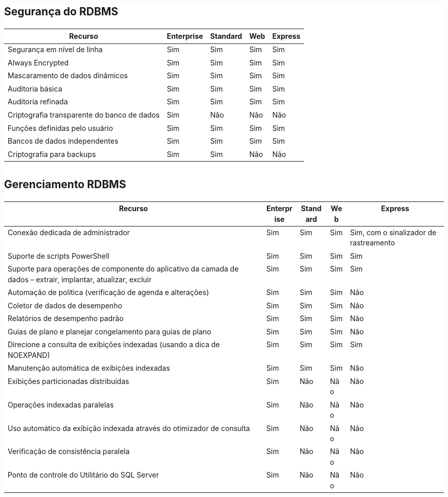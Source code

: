 ##  <a name="rdbms-security"></a><a name="RDBMSS"></a> Segurança do RDBMS  
  
|Recurso|Enterprise|Standard|Web|Express|
|-------------|----------------|--------------|---------|------------------------------------| 
|Segurança em nível de linha|Sim|Sim|Sim|Sim|  
|Always Encrypted|Sim|Sim|Sim|Sim| 
|Mascaramento de dados dinâmicos|Sim|Sim|Sim|Sim|   
|Auditoria básica|Sim|Sim|Sim|Sim| 
|Auditoria refinada|Sim|Sim|Sim|Sim| 
|Criptografia transparente do banco de dados|Sim|Não|Não|Não|   
|Funções definidas pelo usuário|Sim|Sim|Sim|Sim| 
|Bancos de dados independentes|Sim|Sim|Sim|Sim| 
|Criptografia para backups|Sim|Sim|Não|Não|  

##  <a name="rdbms-manageability"></a><a name="RDBMSM"></a> Gerenciamento RDBMS  
  
|Recurso|Enterprise|Standard|Web|Express|   
|-------------|----------------|--------------|---------|------------------------|  
|Conexão dedicada de administrador|Sim|Sim|Sim|Sim, com o sinalizador de rastreamento|   
|Suporte de scripts PowerShell|Sim|Sim|Sim|Sim| 
|Suporte para operações de componente do aplicativo da camada de dados – extrair, implantar, atualizar, excluir|Sim|Sim|Sim|Sim| 
|Automação de política (verificação de agenda e alterações)|Sim|Sim|Sim|Não|  
|Coletor de dados de desempenho|Sim|Sim|Sim|Não|
|Relatórios de desempenho padrão|Sim|Sim|Sim|Não|
|Guias de plano e planejar congelamento para guias de plano|Sim|Sim|Sim|Não| 
|Direcione a consulta de exibições indexadas (usando a dica de NOEXPAND)|Sim|Sim|Sim|Sim| 
|Manutenção automática de exibições indexadas|Sim|Sim|Sim|Não|
|Exibições particionadas distribuídas|Sim|Não|Não|Não| 
|Operações indexadas paralelas|Sim|Não|Não|Não|  
|Uso automático da exibição indexada através do otimizador de consulta|Sim|Não|Não|Não| 
|Verificação de consistência paralela|Sim|Não|Não|Não| 
|Ponto de controle do Utilitário do SQL Server|Sim|Não|Não|Não|    
